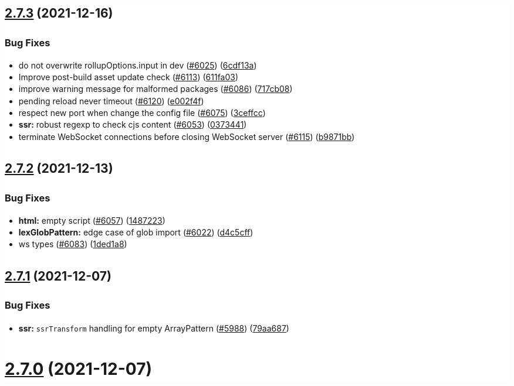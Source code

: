 

## [2.7.3](https://github.com/vitejs/vite/compare/v2.7.2...v2.7.3) (2021-12-16)


### Bug Fixes

* do not overwrite rollupOptions.input in dev ([#6025](https://github.com/vitejs/vite/issues/6025)) ([6cdf13a](https://github.com/vitejs/vite/commit/6cdf13ae808a99b7aca6d278bee2ebe6e51d0846))
* Improve post-build asset update check ([#6113](https://github.com/vitejs/vite/issues/6113)) ([611fa03](https://github.com/vitejs/vite/commit/611fa037a72a1179c27794353ffad6ed27e10d1a))
* improve warning message for malformed packages ([#6086](https://github.com/vitejs/vite/issues/6086)) ([717cb08](https://github.com/vitejs/vite/commit/717cb08f8611fd1a15cfd614d346185ffe8a61fd))
* pending reload never timeout ([#6120](https://github.com/vitejs/vite/issues/6120)) ([e002f4f](https://github.com/vitejs/vite/commit/e002f4f4a578ae63156e756abac0487f42b4cdcd))
* respect new port when change the config file ([#6075](https://github.com/vitejs/vite/issues/6075)) ([3ceffcc](https://github.com/vitejs/vite/commit/3ceffcca66311f9a7d71612a596b84888c3f843b))
* **ssr:** robust regexp to check cjs content ([#6053](https://github.com/vitejs/vite/issues/6053)) ([0373441](https://github.com/vitejs/vite/commit/03734417cde10807ab2dd0d71b08c26081aac0b7))
* terminate WebSocket connections before closing WebSocket server ([#6115](https://github.com/vitejs/vite/issues/6115)) ([b9871bb](https://github.com/vitejs/vite/commit/b9871bbed57c5964b3393e798b0ef2526471d692))



## [2.7.2](https://github.com/vitejs/vite/compare/v2.7.1...v2.7.2) (2021-12-13)


### Bug Fixes

* **html:** empty script ([#6057](https://github.com/vitejs/vite/issues/6057)) ([1487223](https://github.com/vitejs/vite/commit/1487223f39b7555b1050b660d847eabf4d20249f))
* **lexGlobPattern:** edge case of glob import ([#6022](https://github.com/vitejs/vite/issues/6022)) ([d4c5cff](https://github.com/vitejs/vite/commit/d4c5cff551ad9fb721243f8abdbf0c78f5b5a7ec))
* ws types ([#6083](https://github.com/vitejs/vite/issues/6083)) ([1ded1a8](https://github.com/vitejs/vite/commit/1ded1a835bfb64f2c70c8c153e979b7911c9a8c1))



## [2.7.1](https://github.com/vitejs/vite/compare/v2.7.0...v2.7.1) (2021-12-07)


### Bug Fixes

* **ssr:** `ssrTransform` handling for empty ArrayPattern ([#5988](https://github.com/vitejs/vite/issues/5988)) ([79aa687](https://github.com/vitejs/vite/commit/79aa68744cf17553448bce5c175a25f785e4a743))



# [2.7.0](https://github.com/vitejs/vite/compare/v2.7.0-beta.11...v2.7.0) (2021-12-07)
